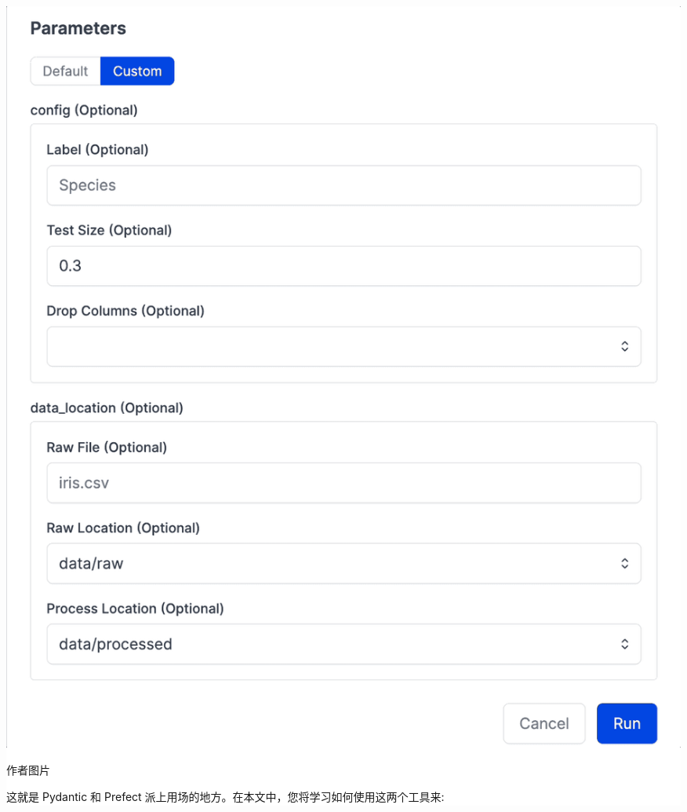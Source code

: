 ![](img/25b269cd5bf9fb04c7a7adac36da886a.png)

作者图片

这就是 Pydantic 和 Prefect 派上用场的地方。在本文中，您将学习如何使用这两个工具来:
